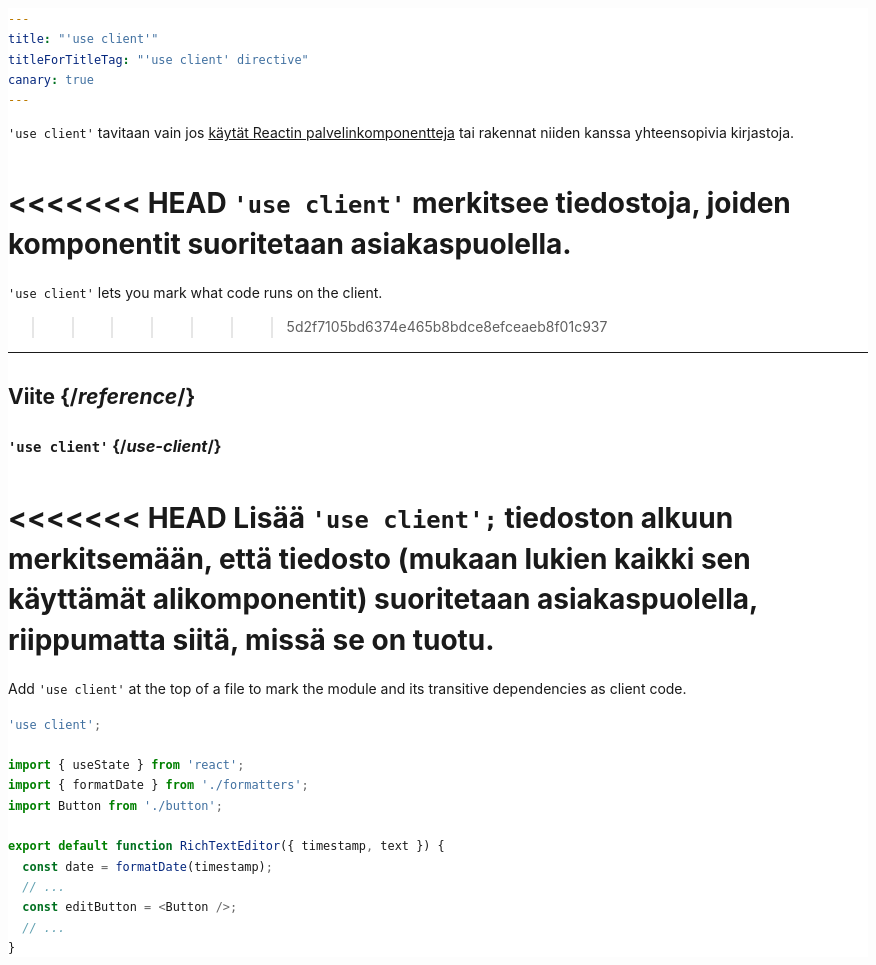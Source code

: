 ```yaml
---
title: "'use client'"
titleForTitleTag: "'use client' directive"
canary: true
---
```


<Canary>

`'use client'` tavitaan vain jos [käytät Reactin palvelinkomponentteja](/learn/start-a-new-react-project#bleeding-edge-react-frameworks) tai rakennat niiden kanssa yhteensopivia kirjastoja.
</Canary>


<Intro>

<<<<<<< HEAD
`'use client'` merkitsee tiedostoja, joiden komponentit suoritetaan asiakaspuolella.
=======
`'use client'` lets you mark what code runs on the client.
>>>>>>> 5d2f7105bd6374e465b8bdce8efceaeb8f01c937

</Intro>

<InlineToc />

---

## Viite {/*reference*/}

### `'use client'` {/*use-client*/}

<<<<<<< HEAD
Lisää `'use client';` tiedoston alkuun merkitsemään, että tiedosto (mukaan lukien kaikki sen käyttämät alikomponentit) suoritetaan asiakaspuolella, riippumatta siitä, missä se on tuotu.
=======
Add `'use client'` at the top of a file to mark the module and its transitive dependencies as client code.

```js {1}
'use client';

import { useState } from 'react';
import { formatDate } from './formatters';
import Button from './button';

export default function RichTextEditor({ timestamp, text }) {
  const date = formatDate(timestamp);
  // ...
  const editButton = <Button />;
  // ...
}
```
